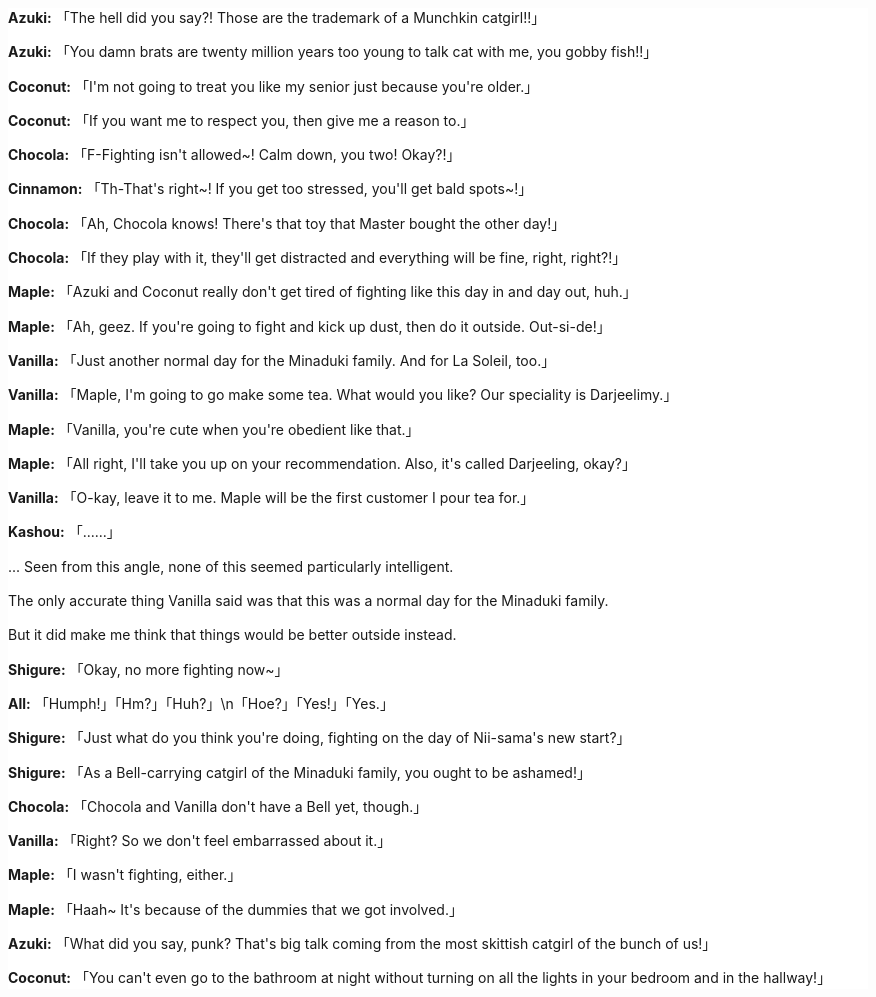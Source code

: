 **Azuki:** 「The hell did you say?! Those are the trademark of a Munchkin catgirl!!」

**Azuki:** 「You damn brats are twenty million years too young to talk cat with me, you gobby fish!!」

**Coconut:** 「I'm not going to treat you like my senior just because you're older.」

**Coconut:** 「If you want me to respect you, then give me a reason to.」

**Chocola:** 「F-Fighting isn't allowed\~! Calm down, you two! Okay?!」

**Cinnamon:** 「Th-That's right\~! If you get too stressed, you'll get bald spots\~!」

**Chocola:** 「Ah, Chocola knows! There's that toy that Master bought the other day!」

**Chocola:** 「If they play with it, they'll get distracted and everything will be fine, right, right?!」

**Maple:** 「Azuki and Coconut really don't get tired of fighting like this day in and day out, huh.」

**Maple:** 「Ah, geez. If you're going to fight and kick up dust, then do it outside. Out-si-de!」

**Vanilla:** 「Just another normal day for the Minaduki family. And for La Soleil, too.」

**Vanilla:** 「Maple, I'm going to go make some tea. What would you like? Our speciality is Darjeelimy.」

**Maple:** 「Vanilla, you're cute when you're obedient like that.」

**Maple:** 「All right, I'll take you up on your recommendation. Also, it's called Darjeeling, okay?」

**Vanilla:** 「O-kay, leave it to me. Maple will be the first customer I pour tea for.」

**Kashou:** 「......」

... Seen from this angle, none of this seemed particularly intelligent.

The only accurate thing Vanilla said was that this was a normal day for the Minaduki family.

But it did make me think that things would be better outside instead.

**Shigure:** 「Okay, no more fighting now\~」

**All:** 「Humph!」「Hm?」「Huh?」\n「Hoe?」「Yes!」「Yes.」

**Shigure:** 「Just what do you think you're doing, fighting on the day of Nii-sama's new start?」

**Shigure:** 「As a Bell-carrying catgirl of the Minaduki family, you ought to be ashamed!」

**Chocola:** 「Chocola and Vanilla don't have a Bell yet, though.」

**Vanilla:** 「Right? So we don't feel embarrassed about it.」

**Maple:** 「I wasn't fighting, either.」

**Maple:** 「Haah\~ It's because of the dummies that we got involved.」

**Azuki:** 「What did you say, punk? That's big talk coming from the most skittish catgirl of the bunch of us!」

**Coconut:** 「You can't even go to the bathroom at night without turning on all the lights in your bedroom and in the hallway!」
